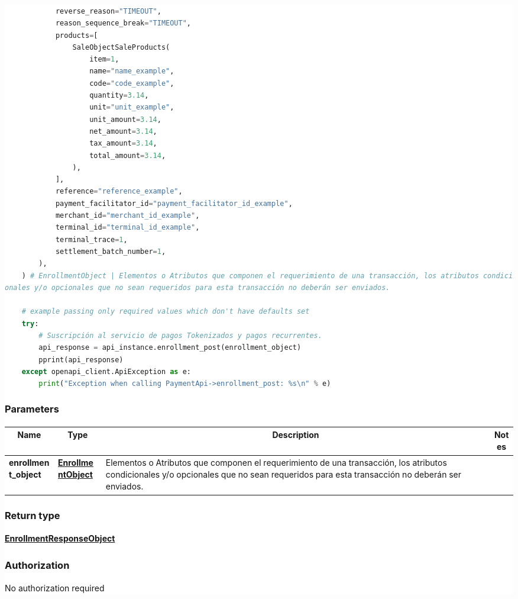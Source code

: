 ```python
            reverse_reason="TIMEOUT",
            reason_sequence_break="TIMEOUT",
            products=[
                SaleObjectSaleProducts(
                    item=1,
                    name="name_example",
                    code="code_example",
                    quantity=3.14,
                    unit="unit_example",
                    unit_amount=3.14,
                    net_amount=3.14,
                    tax_amount=3.14,
                    total_amount=3.14,
                ),
            ],
            reference="reference_example",
            payment_facilitator_id="payment_facilitator_id_example",
            merchant_id="merchant_id_example",
            terminal_id="terminal_id_example",
            terminal_trace=1,
            settlement_batch_number=1,
        ),
    ) # EnrollmentObject | Elementos o Atributos que componen el requerimiento de una transacción, los atributos condicionales y/o opcionales que no sean requeridos para esta transacción no deberán ser enviados.

    # example passing only required values which don't have defaults set
    try:
        # Suscripción al servicio de pagos Tokenizados y pagos recurrentes.
        api_response = api_instance.enrollment_post(enrollment_object)
        pprint(api_response)
    except openapi_client.ApiException as e:
        print("Exception when calling PaymentApi->enrollment_post: %s\n" % e)
```


### Parameters

Name | Type | Description  | Notes
------------- | ------------- | ------------- | -------------
 **enrollment_object** | [**EnrollmentObject**](EnrollmentObject.md)| Elementos o Atributos que componen el requerimiento de una transacción, los atributos condicionales y/o opcionales que no sean requeridos para esta transacción no deberán ser enviados. |

### Return type

[**EnrollmentResponseObject**](EnrollmentResponseObject.md)

### Authorization

No authorization required
